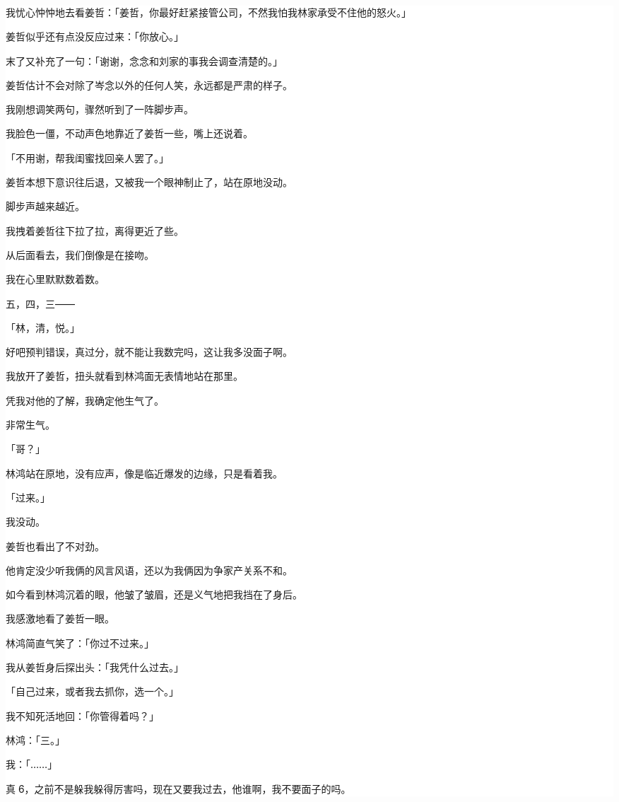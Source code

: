 我忧心忡忡地去看姜哲：「姜哲，你最好赶紧接管公司，不然我怕我林家承受不住他的怒火。」

姜哲似乎还有点没反应过来：「你放心。」

末了又补充了一句：「谢谢，念念和刘家的事我会调查清楚的。」

姜哲估计不会对除了岑念以外的任何人笑，永远都是严肃的样子。

我刚想调笑两句，骤然听到了一阵脚步声。

我脸色一僵，不动声色地靠近了姜哲一些，嘴上还说着。

「不用谢，帮我闺蜜找回亲人罢了。」

姜哲本想下意识往后退，又被我一个眼神制止了，站在原地没动。

脚步声越来越近。

我拽着姜哲往下拉了拉，离得更近了些。

从后面看去，我们倒像是在接吻。

我在心里默默数着数。

五，四，三——

「林，清，悦。」

好吧预判错误，真过分，就不能让我数完吗，这让我多没面子啊。

我放开了姜哲，扭头就看到林鸿面无表情地站在那里。

凭我对他的了解，我确定他生气了。

非常生气。

「哥？」

林鸿站在原地，没有应声，像是临近爆发的边缘，只是看着我。

「过来。」

我没动。

姜哲也看出了不对劲。

他肯定没少听我俩的风言风语，还以为我俩因为争家产关系不和。

如今看到林鸿沉着的眼，他皱了皱眉，还是义气地把我挡在了身后。

我感激地看了姜哲一眼。

林鸿简直气笑了：「你过不过来。」

我从姜哲身后探出头：「我凭什么过去。」

「自己过来，或者我去抓你，选一个。」

我不知死活地回：「你管得着吗？」

林鸿：「三。」

我：「……」

真 6，之前不是躲我躲得厉害吗，现在又要我过去，他谁啊，我不要面子的吗。
